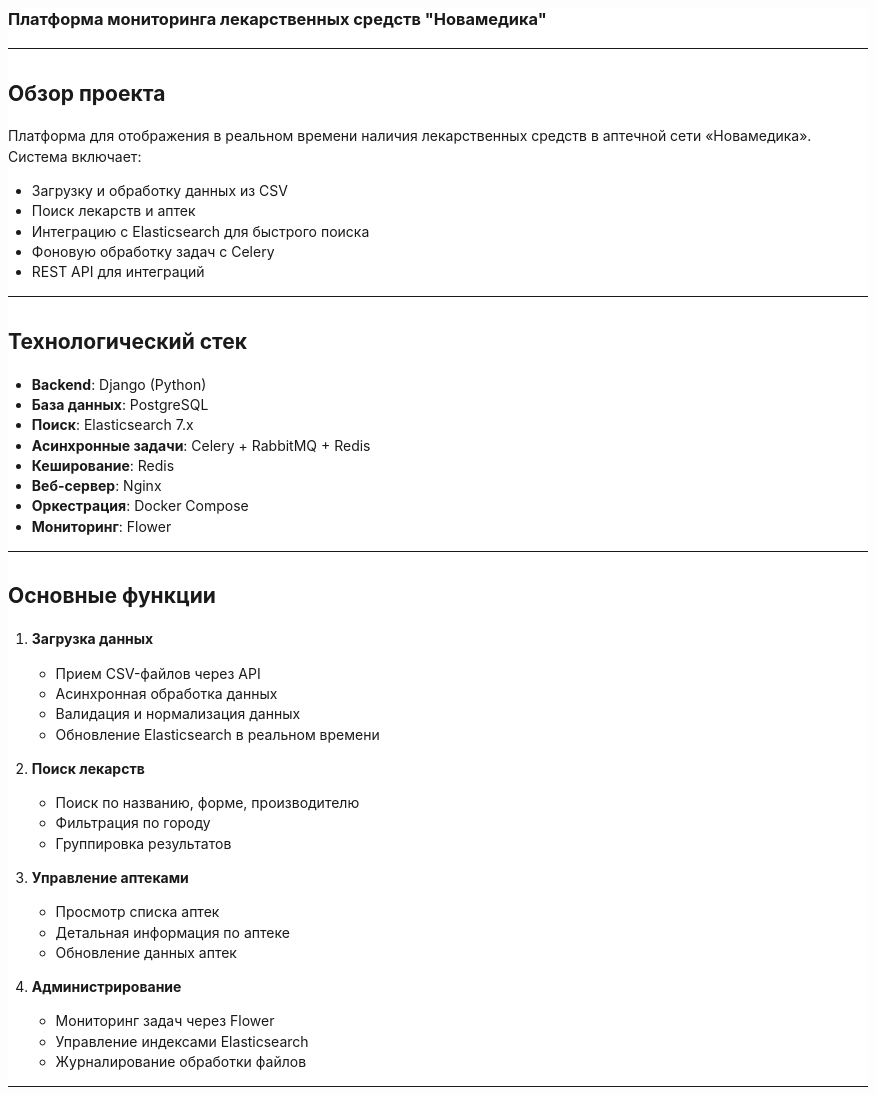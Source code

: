 ### Платформа мониторинга лекарственных средств "Новамедика"

---

## Обзор проекта
Платформа для отображения в реальном времени наличия лекарственных средств в аптечной сети «Новамедика». Система включает:
- Загрузку и обработку данных из CSV
- Поиск лекарств и аптек
- Интеграцию с Elasticsearch для быстрого поиска
- Фоновую обработку задач с Celery
- REST API для интеграций

---

## Технологический стек
- **Backend**: Django (Python)
- **База данных**: PostgreSQL
- **Поиск**: Elasticsearch 7.x
- **Асинхронные задачи**: Celery + RabbitMQ + Redis
- **Кеширование**: Redis
- **Веб-сервер**: Nginx
- **Оркестрация**: Docker Compose
- **Мониторинг**: Flower

---

## Основные функции
1. **Загрузка данных**
   - Прием CSV-файлов через API
   - Асинхронная обработка данных
   - Валидация и нормализация данных
   - Обновление Elasticsearch в реальном времени

2. **Поиск лекарств**
   - Поиск по названию, форме, производителю
   - Фильтрация по городу
   - Группировка результатов

3. **Управление аптеками**
   - Просмотр списка аптек
   - Детальная информация по аптеке
   - Обновление данных аптек

4. **Администрирование**
   - Мониторинг задач через Flower
   - Управление индексами Elasticsearch
   - Журналирование обработки файлов

---
